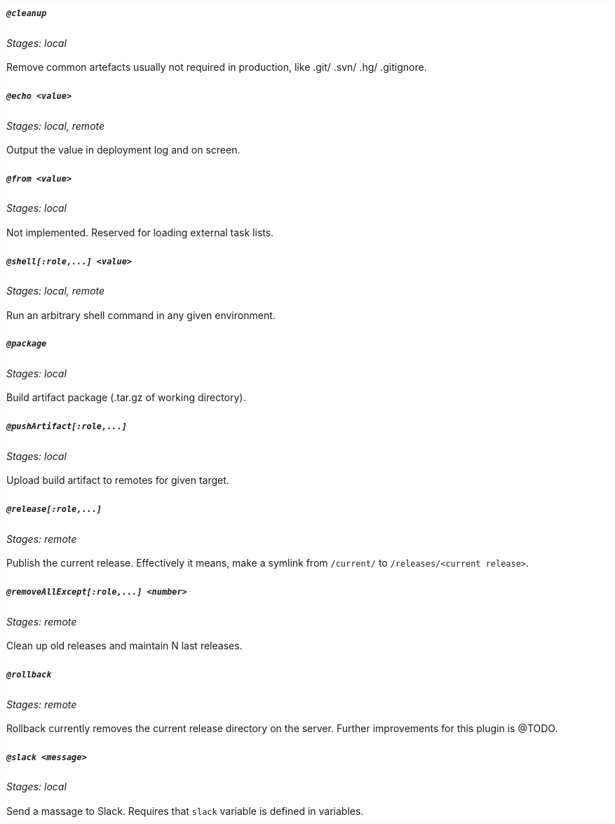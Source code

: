 ##### `@cleanup`

*Stages: local*

Remove common artefacts usually not required in production, like .git/ .svn/ .hg/ .gitignore.

##### `@echo <value>`

*Stages: local, remote*

Output the value in deployment log and on screen.

##### `@from <value>`

*Stages: local*

Not implemented. Reserved for loading external task lists.

##### `@shell[:role,...] <value>`

*Stages: local, remote*

Run an arbitrary shell command in any given environment.

##### `@package`

*Stages: local*

Build artifact package (.tar.gz of working directory).

##### `@pushArtifact[:role,...]`

*Stages: local*

Upload build artifact to remotes for given target.

##### `@release[:role,...]`

*Stages: remote*

Publish the current release. Effectively it means, make a symlink from `/current/` to
`/releases/<current release>`.

##### `@removeAllExcept[:role,...] <number>`

*Stages: remote*

Clean up old releases and maintain N last releases.

##### `@rollback`

*Stages: remote*

Rollback currently removes the current release directory on the server. Further improvements
for this plugin is @TODO.

##### `@slack <message>`

*Stages: local*

Send a massage to Slack. Requires that `slack` variable is defined in variables.
